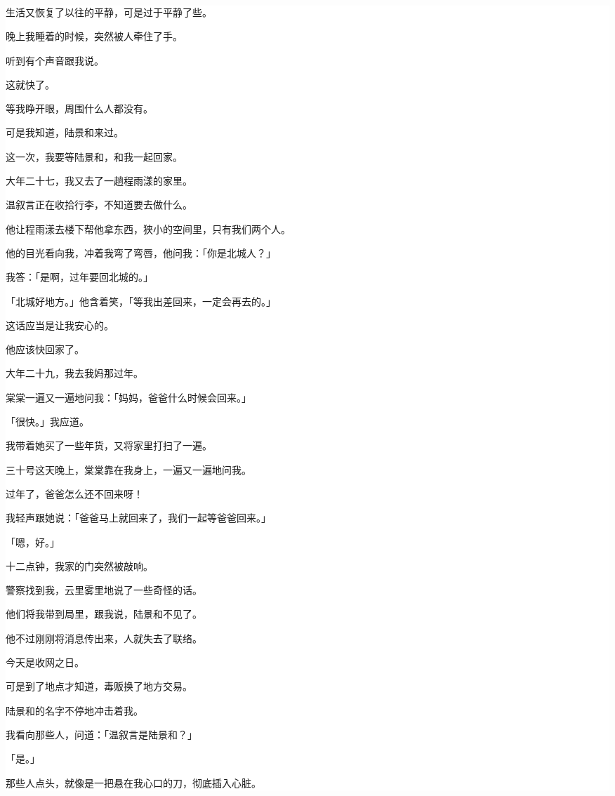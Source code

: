 生活又恢复了以往的平静，可是过于平静了些。

晚上我睡着的时候，突然被人牵住了手。

听到有个声音跟我说。

这就快了。

等我睁开眼，周围什么人都没有。

可是我知道，陆景和来过。

这一次，我要等陆景和，和我一起回家。

大年二十七，我又去了一趟程雨漾的家里。

温叙言正在收拾行李，不知道要去做什么。

他让程雨漾去楼下帮他拿东西，狭小的空间里，只有我们两个人。

他的目光看向我，冲着我弯了弯唇，他问我：「你是北城人？」

我答：「是啊，过年要回北城的。」

「北城好地方。」他含着笑，「等我出差回来，一定会再去的。」

这话应当是让我安心的。

他应该快回家了。

大年二十九，我去我妈那过年。

棠棠一遍又一遍地问我：「妈妈，爸爸什么时候会回来。」

「很快。」我应道。

我带着她买了一些年货，又将家里打扫了一遍。

三十号这天晚上，棠棠靠在我身上，一遍又一遍地问我。

过年了，爸爸怎么还不回来呀！

我轻声跟她说：「爸爸马上就回来了，我们一起等爸爸回来。」

「嗯，好。」

十二点钟，我家的门突然被敲响。

警察找到我，云里雾里地说了一些奇怪的话。

他们将我带到局里，跟我说，陆景和不见了。

他不过刚刚将消息传出来，人就失去了联络。

今天是收网之日。

可是到了地点才知道，毒贩换了地方交易。

陆景和的名字不停地冲击着我。

我看向那些人，问道：「温叙言是陆景和？」

「是。」

那些人点头，就像是一把悬在我心口的刀，彻底插入心脏。
